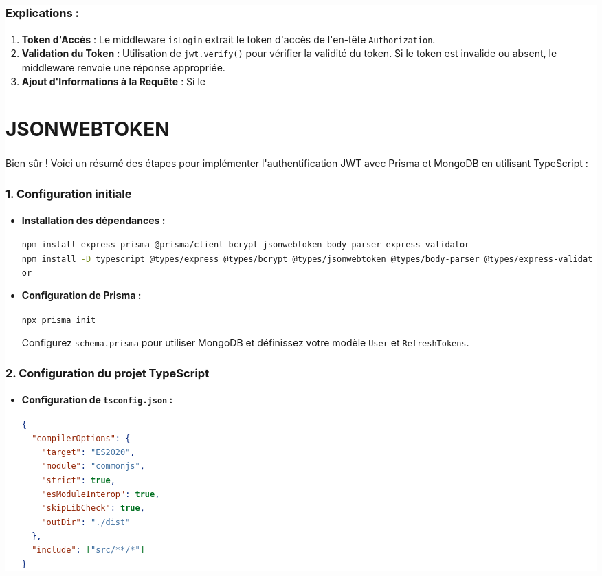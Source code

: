 ### Explications :
1. **Token d'Accès** : Le middleware `isLogin` extrait le token d'accès de l'en-tête `Authorization`.
2. **Validation du Token** : Utilisation de `jwt.verify()` pour vérifier la validité du token. Si le token est invalide ou absent, le middleware renvoie une réponse appropriée.
3. **Ajout d'Informations à la Requête** : Si le

```javascript
```













# JSONWEBTOKEN





Bien sûr ! Voici un résumé des étapes pour implémenter l'authentification JWT avec Prisma et MongoDB en utilisant TypeScript :

### 1. Configuration initiale
- **Installation des dépendances :**
  ```bash
  npm install express prisma @prisma/client bcrypt jsonwebtoken body-parser express-validator
  npm install -D typescript @types/express @types/bcrypt @types/jsonwebtoken @types/body-parser @types/express-validator
  ```

- **Configuration de Prisma :**
  ```bash
  npx prisma init
  ```
  Configurez `schema.prisma` pour utiliser MongoDB et définissez votre modèle `User` et `RefreshTokens`.

### 2. Configuration du projet TypeScript
- **Configuration de `tsconfig.json` :**
  ```json
  {
    "compilerOptions": {
      "target": "ES2020",
      "module": "commonjs",
      "strict": true,
      "esModuleInterop": true,
      "skipLibCheck": true,
      "outDir": "./dist"
    },
    "include": ["src/**/*"]
  }
  ```

